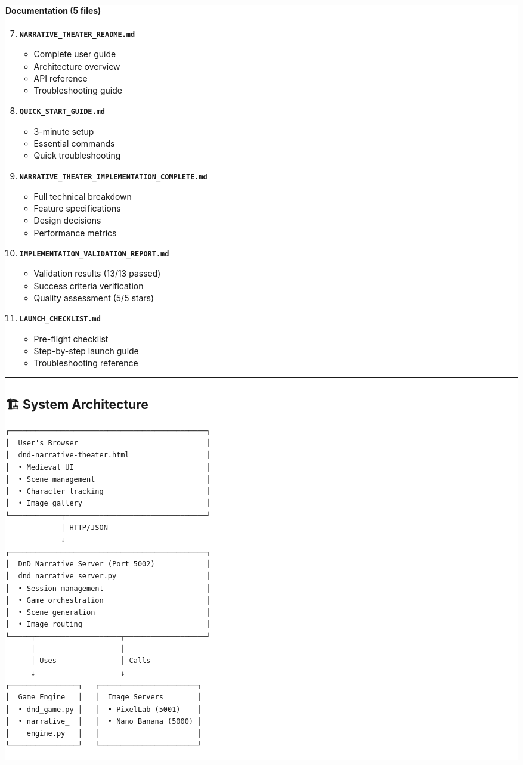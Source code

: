 #### Documentation (5 files)
7. **`NARRATIVE_THEATER_README.md`**
   - Complete user guide
   - Architecture overview
   - API reference
   - Troubleshooting guide

8. **`QUICK_START_GUIDE.md`**
   - 3-minute setup
   - Essential commands
   - Quick troubleshooting

9. **`NARRATIVE_THEATER_IMPLEMENTATION_COMPLETE.md`**
   - Full technical breakdown
   - Feature specifications
   - Design decisions
   - Performance metrics

10. **`IMPLEMENTATION_VALIDATION_REPORT.md`**
    - Validation results (13/13 passed)
    - Success criteria verification
    - Quality assessment (5/5 stars)

11. **`LAUNCH_CHECKLIST.md`**
    - Pre-flight checklist
    - Step-by-step launch guide
    - Troubleshooting reference

---

## 🏗️ System Architecture

```
┌──────────────────────────────────────────────┐
│  User's Browser                              │
│  dnd-narrative-theater.html                  │
│  • Medieval UI                               │
│  • Scene management                          │
│  • Character tracking                        │
│  • Image gallery                             │
└────────────┬─────────────────────────────────┘
             │ HTTP/JSON
             ↓
┌──────────────────────────────────────────────┐
│  DnD Narrative Server (Port 5002)            │
│  dnd_narrative_server.py                     │
│  • Session management                        │
│  • Game orchestration                        │
│  • Scene generation                          │
│  • Image routing                             │
└─────┬────────────────────┬───────────────────┘
      │                    │
      │ Uses               │ Calls
      ↓                    ↓
┌────────────────┐   ┌───────────────────────┐
│  Game Engine   │   │  Image Servers        │
│  • dnd_game.py │   │  • PixelLab (5001)    │
│  • narrative_  │   │  • Nano Banana (5000) │
│    engine.py   │   │                       │
└────────────────┘   └───────────────────────┘
```

---